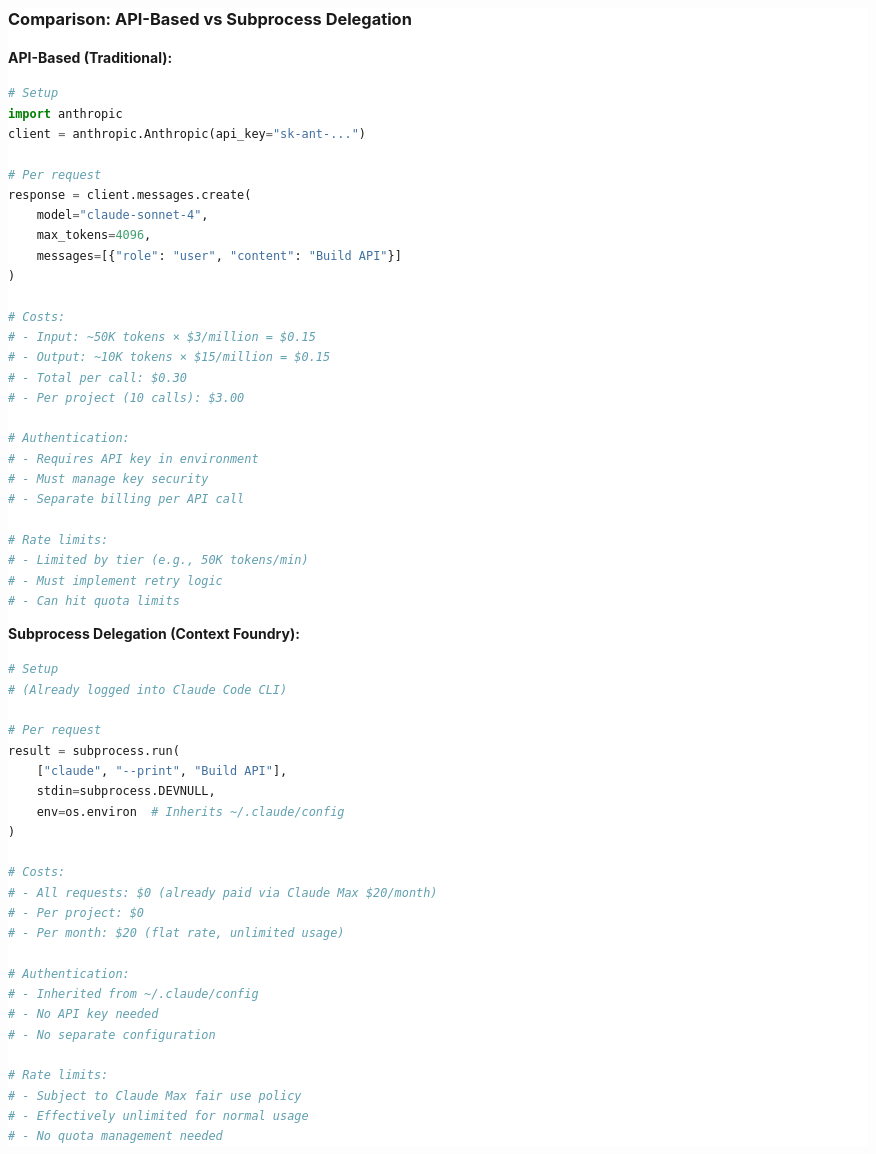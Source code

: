 ### Comparison: API-Based vs Subprocess Delegation

**API-Based (Traditional):**
```python
# Setup
import anthropic
client = anthropic.Anthropic(api_key="sk-ant-...")

# Per request
response = client.messages.create(
    model="claude-sonnet-4",
    max_tokens=4096,
    messages=[{"role": "user", "content": "Build API"}]
)

# Costs:
# - Input: ~50K tokens × $3/million = $0.15
# - Output: ~10K tokens × $15/million = $0.15
# - Total per call: $0.30
# - Per project (10 calls): $3.00

# Authentication:
# - Requires API key in environment
# - Must manage key security
# - Separate billing per API call

# Rate limits:
# - Limited by tier (e.g., 50K tokens/min)
# - Must implement retry logic
# - Can hit quota limits
```

**Subprocess Delegation (Context Foundry):**
```python
# Setup
# (Already logged into Claude Code CLI)

# Per request
result = subprocess.run(
    ["claude", "--print", "Build API"],
    stdin=subprocess.DEVNULL,
    env=os.environ  # Inherits ~/.claude/config
)

# Costs:
# - All requests: $0 (already paid via Claude Max $20/month)
# - Per project: $0
# - Per month: $20 (flat rate, unlimited usage)

# Authentication:
# - Inherited from ~/.claude/config
# - No API key needed
# - No separate configuration

# Rate limits:
# - Subject to Claude Max fair use policy
# - Effectively unlimited for normal usage
# - No quota management needed
```
